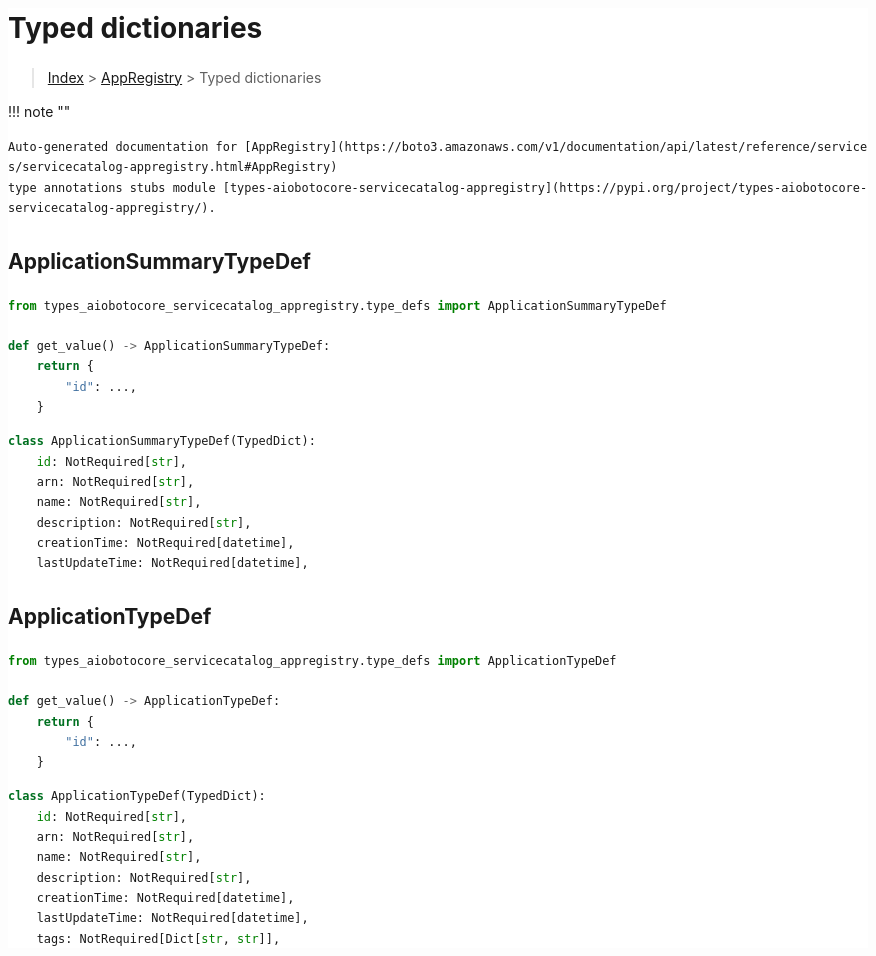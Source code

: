 # Typed dictionaries

> [Index](../README.md) > [AppRegistry](./README.md) > Typed dictionaries

!!! note ""

    Auto-generated documentation for [AppRegistry](https://boto3.amazonaws.com/v1/documentation/api/latest/reference/services/servicecatalog-appregistry.html#AppRegistry)
    type annotations stubs module [types-aiobotocore-servicecatalog-appregistry](https://pypi.org/project/types-aiobotocore-servicecatalog-appregistry/).

## ApplicationSummaryTypeDef

```python title="Usage Example"
from types_aiobotocore_servicecatalog_appregistry.type_defs import ApplicationSummaryTypeDef

def get_value() -> ApplicationSummaryTypeDef:
    return {
        "id": ...,
    }
```

```python title="Definition"
class ApplicationSummaryTypeDef(TypedDict):
    id: NotRequired[str],
    arn: NotRequired[str],
    name: NotRequired[str],
    description: NotRequired[str],
    creationTime: NotRequired[datetime],
    lastUpdateTime: NotRequired[datetime],
```

## ApplicationTypeDef

```python title="Usage Example"
from types_aiobotocore_servicecatalog_appregistry.type_defs import ApplicationTypeDef

def get_value() -> ApplicationTypeDef:
    return {
        "id": ...,
    }
```

```python title="Definition"
class ApplicationTypeDef(TypedDict):
    id: NotRequired[str],
    arn: NotRequired[str],
    name: NotRequired[str],
    description: NotRequired[str],
    creationTime: NotRequired[datetime],
    lastUpdateTime: NotRequired[datetime],
    tags: NotRequired[Dict[str, str]],
```
